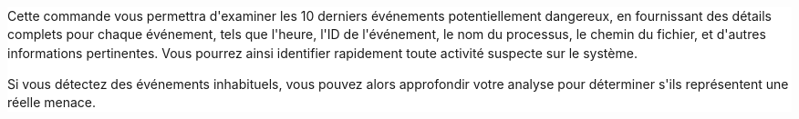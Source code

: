 Cette commande vous permettra d'examiner les 10 derniers événements potentiellement dangereux, en fournissant des détails complets pour chaque événement, tels que l'heure, l'ID de l'événement, le nom du processus, le chemin du fichier, et d'autres informations pertinentes. Vous pourrez ainsi identifier rapidement toute activité suspecte sur le système.

Si vous détectez des événements inhabituels, vous pouvez alors approfondir votre analyse pour déterminer s'ils représentent une réelle menace.
